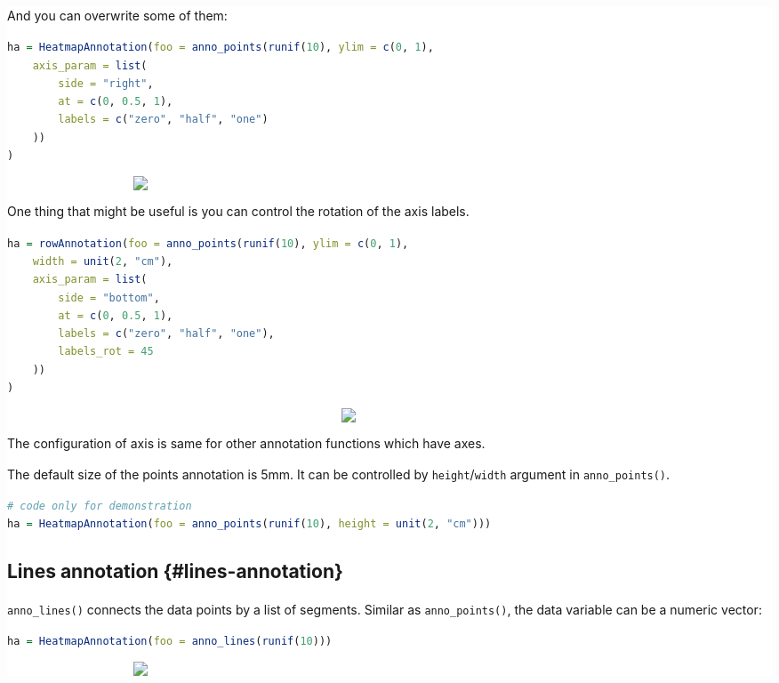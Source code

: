 And you can overwrite some of them:


```r
ha = HeatmapAnnotation(foo = anno_points(runif(10), ylim = c(0, 1),
    axis_param = list(
        side = "right",
        at = c(0, 0.5, 1), 
        labels = c("zero", "half", "one")
    ))
)
```

<img src="03-heatmap_annotations_files/figure-html/unnamed-chunk-77-1.png" width="576" style="display: block; margin: auto;" />

One thing that might be useful is you can control the rotation of the axis
labels.


```r
ha = rowAnnotation(foo = anno_points(runif(10), ylim = c(0, 1),
    width = unit(2, "cm"),
    axis_param = list(
        side = "bottom",
        at = c(0, 0.5, 1), 
        labels = c("zero", "half", "one"),
        labels_rot = 45
    ))
)
```

<img src="03-heatmap_annotations_files/figure-html/unnamed-chunk-79-1.png" width="108.850393700787" style="display: block; margin: auto;" />

The configuration of axis is same for other annotation functions which have
axes.

The default size of the points annotation is 5mm. It can be controlled by
`height`/`width` argument in `anno_points()`.


```r
# code only for demonstration
ha = HeatmapAnnotation(foo = anno_points(runif(10), height = unit(2, "cm")))
```


## Lines annotation {#lines-annotation}

`anno_lines()` connects the data points by a list of segments. Similar as
`anno_points()`, the data variable can be a numeric vector:


```r
ha = HeatmapAnnotation(foo = anno_lines(runif(10)))
```

<img src="03-heatmap_annotations_files/figure-html/unnamed-chunk-82-1.png" width="576" style="display: block; margin: auto;" />
